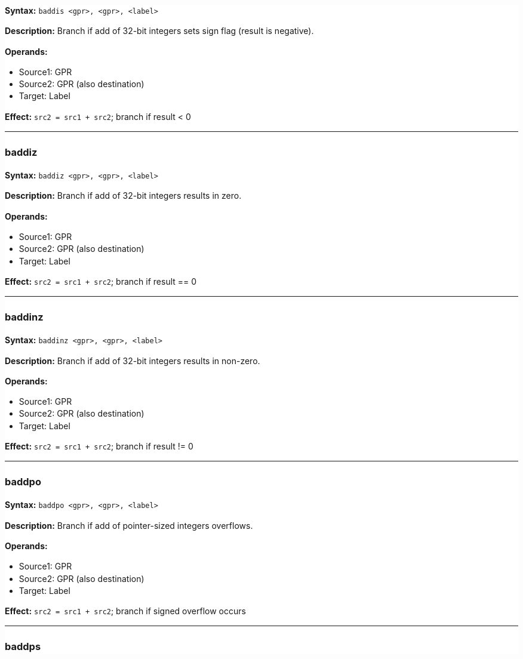 **Syntax:** `baddis <gpr>, <gpr>, <label>`

**Description:** Branch if add of 32-bit integers sets sign flag (result is negative).

**Operands:**
- Source1: GPR
- Source2: GPR (also destination)
- Target: Label

**Effect:** `src2 = src1 + src2`; branch if result < 0

---

### baddiz

**Syntax:** `baddiz <gpr>, <gpr>, <label>`

**Description:** Branch if add of 32-bit integers results in zero.

**Operands:**
- Source1: GPR
- Source2: GPR (also destination)
- Target: Label

**Effect:** `src2 = src1 + src2`; branch if result == 0

---

### baddinz

**Syntax:** `baddinz <gpr>, <gpr>, <label>`

**Description:** Branch if add of 32-bit integers results in non-zero.

**Operands:**
- Source1: GPR
- Source2: GPR (also destination)
- Target: Label

**Effect:** `src2 = src1 + src2`; branch if result != 0

---

### baddpo

**Syntax:** `baddpo <gpr>, <gpr>, <label>`

**Description:** Branch if add of pointer-sized integers overflows.

**Operands:**
- Source1: GPR
- Source2: GPR (also destination)
- Target: Label

**Effect:** `src2 = src1 + src2`; branch if signed overflow occurs

---

### baddps
